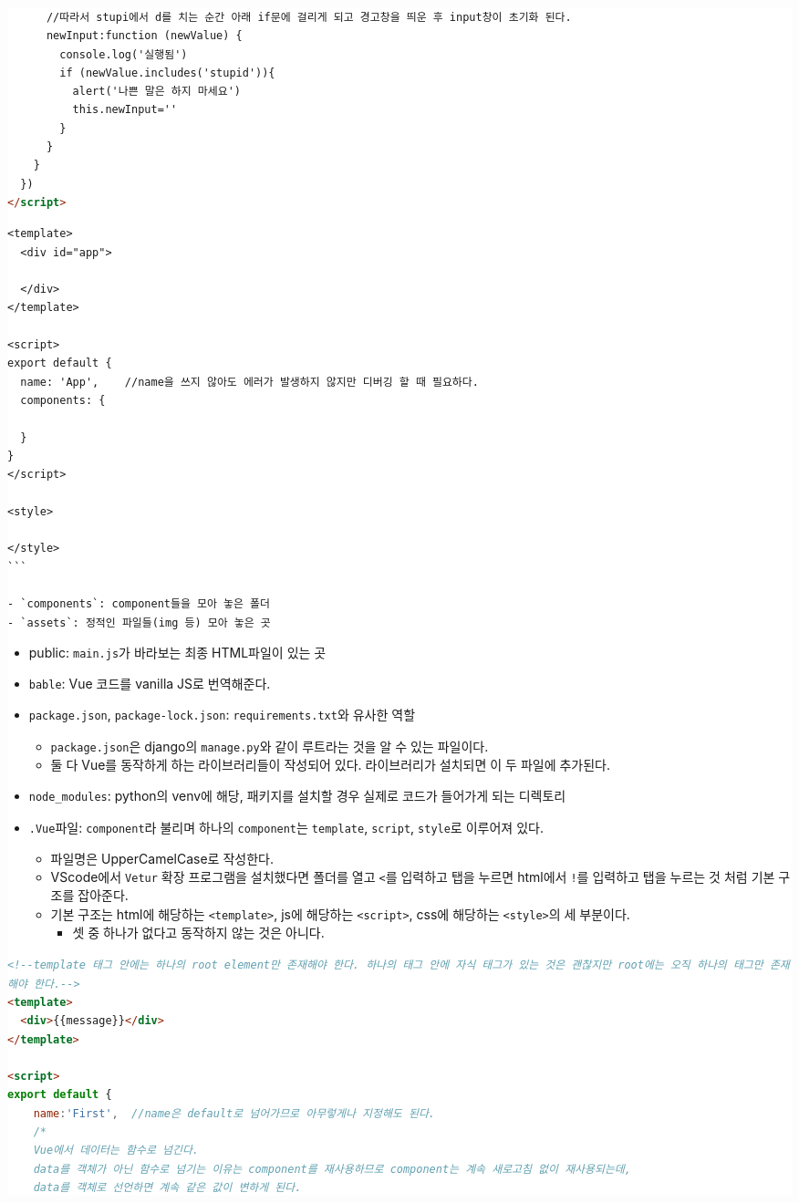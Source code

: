   ```html
        //따라서 stupi에서 d를 치는 순간 아래 if문에 걸리게 되고 경고창을 띄운 후 input창이 초기화 된다.
        newInput:function (newValue) {
          console.log('실행됨')
          if (newValue.includes('stupid')){
            alert('나쁜 말은 하지 마세요')
            this.newInput=''
          }
        }
      }
    })
  </script>
  
  ```


    <template>
      <div id="app">
    
      </div>
    </template>
    
    <script>
    export default {
      name: 'App',    //name을 쓰지 않아도 에러가 발생하지 않지만 디버깅 할 때 필요하다.
      components: {
        
      }
    }
    </script>
    
    <style>
    
    </style>
    ```

    - `components`: component들을 모아 놓은 폴더 
    - `assets`: 정적인 파일들(img 등) 모아 놓은 곳

  - public: `main.js`가 바라보는 최종 HTML파일이 있는 곳

  - `bable`: Vue 코드를 vanilla JS로 번역해준다.

  - `package.json`, `package-lock.json`: `requirements.txt`와 유사한 역할

    - `package.json`은 django의 `manage.py`와 같이 루트라는 것을 알 수 있는 파일이다.
    - 둘 다 Vue를 동작하게 하는 라이브러리들이 작성되어 있다. 라이브러리가 설치되면 이 두 파일에 추가된다.

  - `node_modules`: python의 venv에 해당, 패키지를 설치할 경우 실제로 코드가 들어가게 되는 디렉토리



- `.Vue`파일: `component`라 불리며 하나의 `component`는 `template`, `script`, `style`로 이루어져 있다.
  - 파일명은 UpperCamelCase로 작성한다.
  - VScode에서 `Vetur` 확장 프로그램을 설치했다면 폴더를 열고 `<`를 입력하고 탭을 누르면 html에서 `!`를 입력하고 탭을 누르는 것 처럼 기본 구조를 잡아준다.
  - 기본 구조는 html에 해당하는 `<template>`,  js에 해당하는 `<script>`,  css에 해당하는 `<style>`의 세 부분이다.
    - 셋 중 하나가 없다고 동작하지 않는 것은 아니다.

```html
<!--template 태그 안에는 하나의 root element만 존재해야 한다. 하나의 태그 안에 자식 태그가 있는 것은 괜찮지만 root에는 오직 하나의 태그만 존재해야 한다.-->
<template>
  <div>{{message}}</div>
</template>

<script>
export default {
    name:'First',  //name은 default로 넘어가므로 아무렇게나 지정해도 된다.
    /*
    Vue에서 데이터는 함수로 넘긴다.
    data를 객체가 아닌 함수로 넘기는 이유는 component를 재사용하므로 component는 계속 새로고침 없이 재사용되는데,
    data를 객체로 선언하면 계속 같은 값이 변하게 된다. 
```
